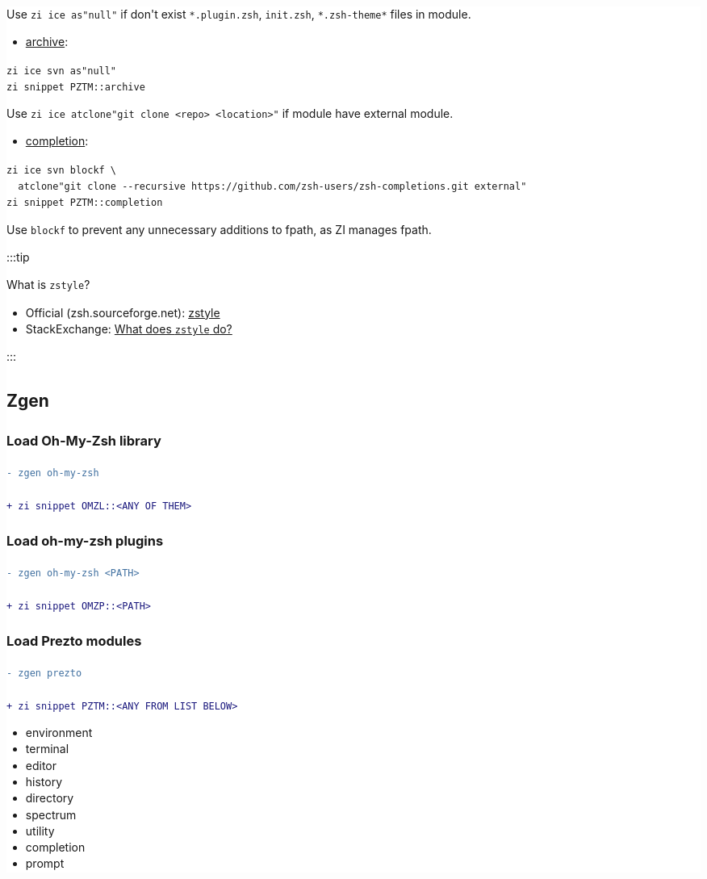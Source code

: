 Use `zi ice as"null"` if don't exist `*.plugin.zsh`, `init.zsh`, `*.zsh-theme*` files in module.

- [archive][13]:

```shell
zi ice svn as"null"
zi snippet PZTM::archive
```

Use `zi ice atclone"git clone <repo> <location>"` if module have external module.

- [completion][14]:

```shell
zi ice svn blockf \
  atclone"git clone --recursive https://github.com/zsh-users/zsh-completions.git external"
zi snippet PZTM::completion
```

Use `blockf` to prevent any unnecessary additions to fpath, as ZI manages fpath.

:::tip

What is `zstyle`?

- Official (zsh.sourceforge.net): [zstyle][15]
- StackExchange: [What does `zstyle` do?][16]

:::

## Zgen

### Load Oh-My-Zsh library

```diff
- zgen oh-my-zsh

+ zi snippet OMZL::<ANY OF THEM>
```

### Load oh-my-zsh plugins

```diff
- zgen oh-my-zsh <PATH>

+ zi snippet OMZP::<PATH>
```

### Load Prezto modules

```diff
- zgen prezto

+ zi snippet PZTM::<ANY FROM LIST BELOW>
```

- environment
- terminal
- editor
- history
- directory
- spectrum
- utility
- completion
- prompt


[1]: https://github.com/ohmyzsh/ohmyzsh/blob/master/lib/clipboard.zsh
[2]: https://github.com/ohmyzsh/ohmyzsh/blob/master/lib/termsupport.zsh
[3]: https://github.com/nicosantangelo/Alpharized
[4]: https://github.com/ohmyzsh/ohmyzsh/tree/master/plugins/gitfast
[5]: https://github.com/ohmyzsh/ohmyzsh/tree/master/plugins/osx
[6]: https://github.com/ohmyzsh/ohmyzsh/tree/master/plugins/docker
[7]: https://github.com/ohmyzsh/ohmyzsh/tree/master/plugins/fd
[8]: /docs/guides/customization#oh-my-zsh
[9]: https://github.com/sorin-ionescu/prezto/tree/master/modules/environment
[10]: https://github.com/sorin-ionescu/prezto/tree/master/modules/terminal
[11]: https://github.com/sorin-ionescu/prezto/tree/master/modules/docker
[12]: https://github.com/sorin-ionescu/prezto/tree/master/modules/git
[13]: https://github.com/sorin-ionescu/prezto/tree/master/modules/archive
[14]: https://github.com/sorin-ionescu/prezto/tree/master/modules/completion
[15]: http://zsh.sourceforge.net/Doc/Release/Zsh-Modules.html#The-zsh_002fzutil-Module
[16]: https://unix.stackexchange.com/questions/214657/what-does-zstyle-do
[17]: /docs/guides/ice#src-pick-multisrc